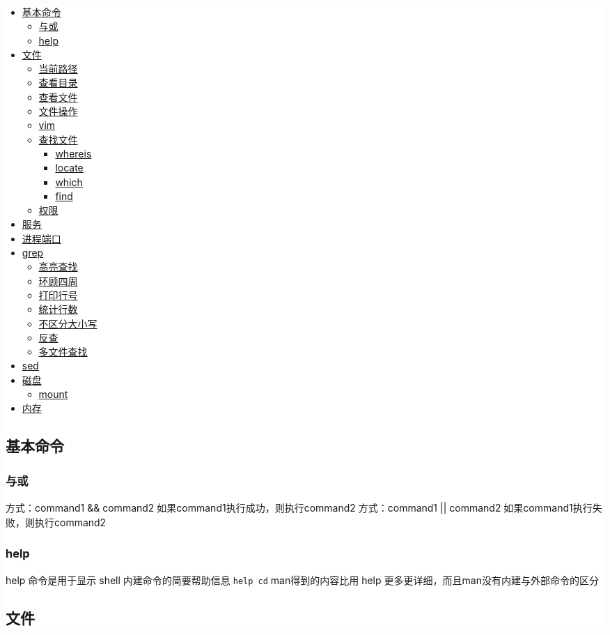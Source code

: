 



- [基本命令](#%E5%9F%BA%E6%9C%AC%E5%91%BD%E4%BB%A4)
  - [与或](#%E4%B8%8E%E6%88%96)
  - [help](#help)
- [文件](#%E6%96%87%E4%BB%B6)
  - [当前路径](#%E5%BD%93%E5%89%8D%E8%B7%AF%E5%BE%84)
  - [查看目录](#%E6%9F%A5%E7%9C%8B%E7%9B%AE%E5%BD%95)
  - [查看文件](#%E6%9F%A5%E7%9C%8B%E6%96%87%E4%BB%B6)
  - [文件操作](#%E6%96%87%E4%BB%B6%E6%93%8D%E4%BD%9C)
  - [vim](#vim)
  - [查找文件](#%E6%9F%A5%E6%89%BE%E6%96%87%E4%BB%B6)
    - [whereis](#whereis)
    - [locate](#locate)
    - [which](#which)
    - [find](#find)
  - [权限](#%E6%9D%83%E9%99%90)
- [服务](#%E6%9C%8D%E5%8A%A1)
- [进程端口](#%E8%BF%9B%E7%A8%8B%E7%AB%AF%E5%8F%A3)
- [grep](#grep)
  - [高亮查找](#%E9%AB%98%E4%BA%AE%E6%9F%A5%E6%89%BE)
  - [环顾四周](#%E7%8E%AF%E9%A1%BE%E5%9B%9B%E5%91%A8)
  - [打印行号](#%E6%89%93%E5%8D%B0%E8%A1%8C%E5%8F%B7)
  - [统计行数](#%E7%BB%9F%E8%AE%A1%E8%A1%8C%E6%95%B0)
  - [不区分大小写](#%E4%B8%8D%E5%8C%BA%E5%88%86%E5%A4%A7%E5%B0%8F%E5%86%99)
  - [反查](#%E5%8F%8D%E6%9F%A5)
  - [多文件查找](#%E5%A4%9A%E6%96%87%E4%BB%B6%E6%9F%A5%E6%89%BE)
- [sed](#sed)
- [磁盘](#%E7%A3%81%E7%9B%98)
  - [mount](#mount)
- [内存](#%E5%86%85%E5%AD%98)



## 基本命令

### 与或

方式：command1 && command2
如果command1执行成功，则执行command2
方式：command1 || command2
如果command1执行失败，则执行command2

### help

help 命令是用于显示 shell 内建命令的简要帮助信息 `help cd`
man得到的内容比用 help 更多更详细，而且man没有内建与外部命令的区分



## 文件
